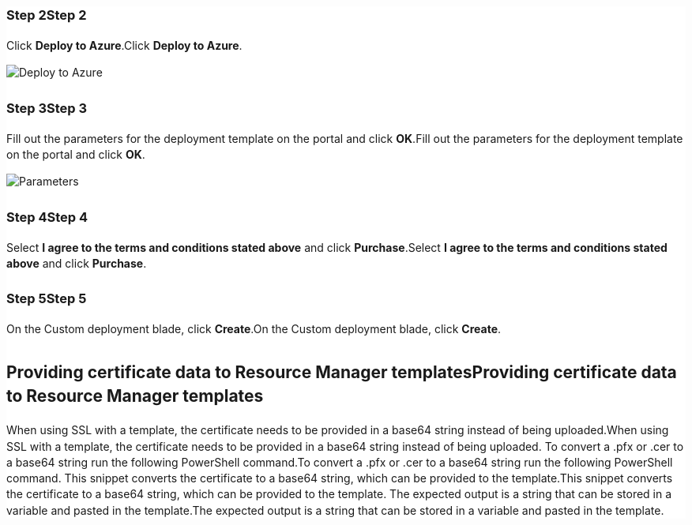 ### <a name="step-2"></a><span data-ttu-id="91d2e-211">Step 2</span><span class="sxs-lookup"><span data-stu-id="91d2e-211">Step 2</span></span>

<span data-ttu-id="91d2e-212">Click **Deploy to Azure**.</span><span class="sxs-lookup"><span data-stu-id="91d2e-212">Click **Deploy to Azure**.</span></span>

![Deploy to Azure](https://docstestmedia1.blob.core.windows.net/azure-media/articles/application-gateway/media/application-gateway-create-gateway-arm-template/deploytoazure.png)

### <a name="step-3"></a><span data-ttu-id="91d2e-214">Step 3</span><span class="sxs-lookup"><span data-stu-id="91d2e-214">Step 3</span></span>

<span data-ttu-id="91d2e-215">Fill out the parameters for the deployment template on the portal and click **OK**.</span><span class="sxs-lookup"><span data-stu-id="91d2e-215">Fill out the parameters for the deployment template on the portal and click **OK**.</span></span>

![Parameters](https://docstestmedia1.blob.core.windows.net/azure-media/articles/application-gateway/media/application-gateway-create-gateway-arm-template/ibiza1.png)

### <a name="step-4"></a><span data-ttu-id="91d2e-217">Step 4</span><span class="sxs-lookup"><span data-stu-id="91d2e-217">Step 4</span></span>

<span data-ttu-id="91d2e-218">Select **I agree to the terms and conditions stated above** and click **Purchase**.</span><span class="sxs-lookup"><span data-stu-id="91d2e-218">Select **I agree to the terms and conditions stated above** and click **Purchase**.</span></span>

### <a name="step-5"></a><span data-ttu-id="91d2e-219">Step 5</span><span class="sxs-lookup"><span data-stu-id="91d2e-219">Step 5</span></span>

<span data-ttu-id="91d2e-220">On the Custom deployment blade, click **Create**.</span><span class="sxs-lookup"><span data-stu-id="91d2e-220">On the Custom deployment blade, click **Create**.</span></span>

## <a name="providing-certificate-data-to-resource-manager-templates"></a><span data-ttu-id="91d2e-221">Providing certificate data to Resource Manager templates</span><span class="sxs-lookup"><span data-stu-id="91d2e-221">Providing certificate data to Resource Manager templates</span></span>

<span data-ttu-id="91d2e-222">When using SSL with a template, the certificate needs to be provided in a base64 string instead of being uploaded.</span><span class="sxs-lookup"><span data-stu-id="91d2e-222">When using SSL with a template, the certificate needs to be provided in a base64 string instead of being uploaded.</span></span> <span data-ttu-id="91d2e-223">To convert a .pfx or .cer to a base64 string run the following PowerShell command.</span><span class="sxs-lookup"><span data-stu-id="91d2e-223">To convert a .pfx or .cer to a base64 string run the following PowerShell command.</span></span> <span data-ttu-id="91d2e-224">This snippet converts the certificate to a base64 string, which can be provided to the template.</span><span class="sxs-lookup"><span data-stu-id="91d2e-224">This snippet converts the certificate to a base64 string, which can be provided to the template.</span></span> <span data-ttu-id="91d2e-225">The expected output is a string that can be stored in a variable and pasted in the template.</span><span class="sxs-lookup"><span data-stu-id="91d2e-225">The expected output is a string that can be stored in a variable and pasted in the template.</span></span>
